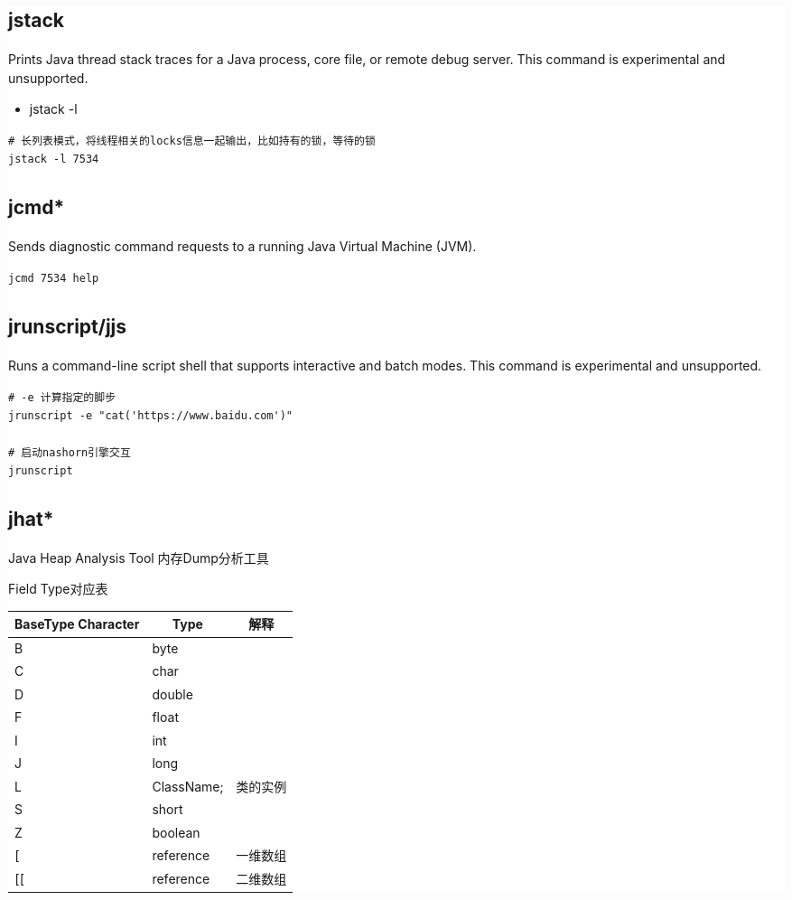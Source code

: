 


## jstack

Prints Java thread stack traces for a Java process, core file, or remote debug server. This command is experimental and unsupported.

- jstack -l

```shell
# 长列表模式，将线程相关的locks信息一起输出，比如持有的锁，等待的锁
jstack -l 7534
```



## jcmd*

Sends diagnostic command requests to a running Java Virtual Machine (JVM).

```shell
jcmd 7534 help
```



## jrunscript/jjs

Runs a command-line script shell that supports interactive and batch modes. This command is experimental and unsupported.

```shell
# -e 计算指定的脚步
jrunscript -e "cat('https://www.baidu.com')"

# 启动nashorn引擎交互
jrunscript
```



## jhat*

Java Heap Analysis Tool 内存Dump分析工具

Field Type对应表

| BaseType Character | Type       | 解释     |
| ------------------ | ---------- | -------- |
| B                  | byte       |          |
| C                  | char       |          |
| D                  | double     |          |
| F                  | float      |          |
| I                  | int        |          |
| J                  | long       |          |
| L                  | ClassName; | 类的实例 |
| S                  | short      |          |
| Z                  | boolean    |          |
| [                  | reference  | 一维数组 |
| [[                 | reference  | 二维数组 |

